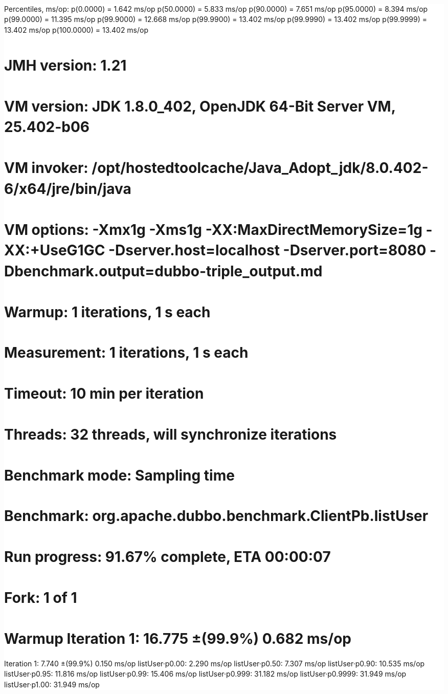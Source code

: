   Percentiles, ms/op:
      p(0.0000) =      1.642 ms/op
     p(50.0000) =      5.833 ms/op
     p(90.0000) =      7.651 ms/op
     p(95.0000) =      8.394 ms/op
     p(99.0000) =     11.395 ms/op
     p(99.9000) =     12.668 ms/op
     p(99.9900) =     13.402 ms/op
     p(99.9990) =     13.402 ms/op
     p(99.9999) =     13.402 ms/op
    p(100.0000) =     13.402 ms/op


# JMH version: 1.21
# VM version: JDK 1.8.0_402, OpenJDK 64-Bit Server VM, 25.402-b06
# VM invoker: /opt/hostedtoolcache/Java_Adopt_jdk/8.0.402-6/x64/jre/bin/java
# VM options: -Xmx1g -Xms1g -XX:MaxDirectMemorySize=1g -XX:+UseG1GC -Dserver.host=localhost -Dserver.port=8080 -Dbenchmark.output=dubbo-triple_output.md
# Warmup: 1 iterations, 1 s each
# Measurement: 1 iterations, 1 s each
# Timeout: 10 min per iteration
# Threads: 32 threads, will synchronize iterations
# Benchmark mode: Sampling time
# Benchmark: org.apache.dubbo.benchmark.ClientPb.listUser

# Run progress: 91.67% complete, ETA 00:00:07
# Fork: 1 of 1
# Warmup Iteration   1: 16.775 ±(99.9%) 0.682 ms/op
Iteration   1: 7.740 ±(99.9%) 0.150 ms/op
                 listUser·p0.00:   2.290 ms/op
                 listUser·p0.50:   7.307 ms/op
                 listUser·p0.90:   10.535 ms/op
                 listUser·p0.95:   11.816 ms/op
                 listUser·p0.99:   15.406 ms/op
                 listUser·p0.999:  31.182 ms/op
                 listUser·p0.9999: 31.949 ms/op
                 listUser·p1.00:   31.949 ms/op
